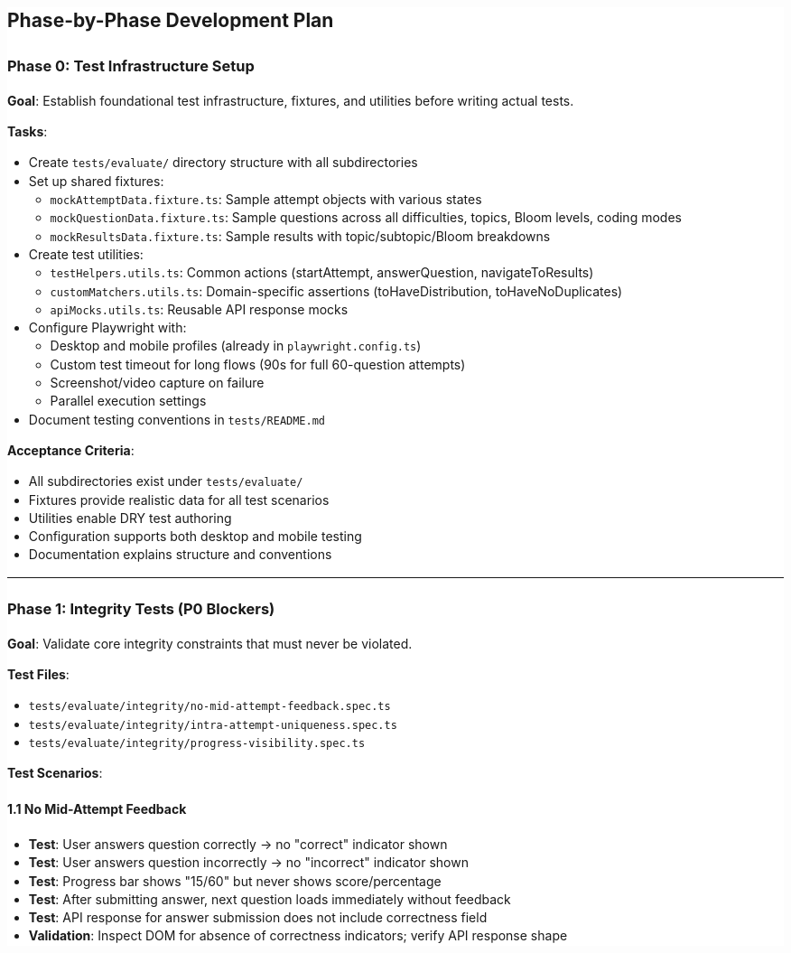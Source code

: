 ## Phase-by-Phase Development Plan

### Phase 0: Test Infrastructure Setup

**Goal**: Establish foundational test infrastructure, fixtures, and utilities before writing actual tests.

**Tasks**:

- Create `tests/evaluate/` directory structure with all subdirectories
- Set up shared fixtures:
  - `mockAttemptData.fixture.ts`: Sample attempt objects with various states
  - `mockQuestionData.fixture.ts`: Sample questions across all difficulties, topics, Bloom levels, coding modes
  - `mockResultsData.fixture.ts`: Sample results with topic/subtopic/Bloom breakdowns
- Create test utilities:
  - `testHelpers.utils.ts`: Common actions (startAttempt, answerQuestion, navigateToResults)
  - `customMatchers.utils.ts`: Domain-specific assertions (toHaveDistribution, toHaveNoDuplicates)
  - `apiMocks.utils.ts`: Reusable API response mocks
- Configure Playwright with:
  - Desktop and mobile profiles (already in `playwright.config.ts`)
  - Custom test timeout for long flows (90s for full 60-question attempts)
  - Screenshot/video capture on failure
  - Parallel execution settings
- Document testing conventions in `tests/README.md`

**Acceptance Criteria**:

- All subdirectories exist under `tests/evaluate/`
- Fixtures provide realistic data for all test scenarios
- Utilities enable DRY test authoring
- Configuration supports both desktop and mobile testing
- Documentation explains structure and conventions

---

### Phase 1: Integrity Tests (P0 Blockers)

**Goal**: Validate core integrity constraints that must never be violated.

**Test Files**:

- `tests/evaluate/integrity/no-mid-attempt-feedback.spec.ts`
- `tests/evaluate/integrity/intra-attempt-uniqueness.spec.ts`
- `tests/evaluate/integrity/progress-visibility.spec.ts`

**Test Scenarios**:

#### 1.1 No Mid-Attempt Feedback

- **Test**: User answers question correctly → no "correct" indicator shown
- **Test**: User answers question incorrectly → no "incorrect" indicator shown
- **Test**: Progress bar shows "15/60" but never shows score/percentage
- **Test**: After submitting answer, next question loads immediately without feedback
- **Test**: API response for answer submission does not include correctness field
- **Validation**: Inspect DOM for absence of correctness indicators; verify API response shape
